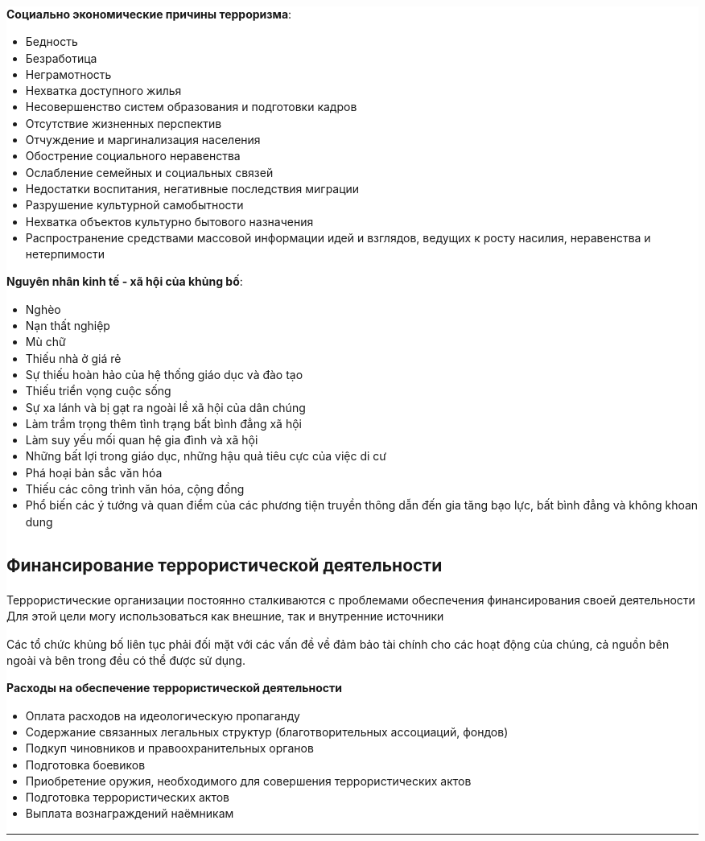 **Социально экономические причины терроризма**:

- Бедность
- Безработица
- Неграмотность
- Нехватка доступного жилья
- Несовершенство систем образования и подготовки кадров
- Отсутствие жизненных перспектив
- Отчуждение и маргинализация населения
- Обострение социального неравенства
- Ослабление семейных и социальных связей
- Недостатки воспитания, негативные последствия миграции
- Разрушение культурной самобытности
- Нехватка объектов культурно бытового назначения
- Распространение средствами массовой информации идей и взглядов, ведущих к росту насилия, неравенства и нетерпимости

**Nguyên nhân kinh tế - xã hội của khủng bố**:

- Nghèo
- Nạn thất nghiệp
- Mù chữ
- Thiếu nhà ở giá rẻ
- Sự thiếu hoàn hảo của hệ thống giáo dục và đào tạo
- Thiếu triển vọng cuộc sống
- Sự xa lánh và bị gạt ra ngoài lề xã hội của dân chúng
- Làm trầm trọng thêm tình trạng bất bình đẳng xã hội
- Làm suy yếu mối quan hệ gia đình và xã hội
- Những bất lợi trong giáo dục, những hậu quả tiêu cực của việc di cư
- Phá hoại bản sắc văn hóa
- Thiếu các công trình văn hóa, cộng đồng
- Phổ biến các ý tưởng và quan điểm của các phương tiện truyền thông dẫn đến gia tăng bạo lực, bất bình đẳng và không khoan dung

## Финансирование террористической деятельности

Террористические организации постоянно сталкиваются с проблемами обеспечения финансирования своей деятельности Для этой цели могу использоваться как внешние, так и внутренние источники

Các tổ chức khủng bố liên tục phải đối mặt với các vấn đề về đảm bảo tài chính cho các hoạt động của chúng, cả nguồn bên ngoài và bên trong đều có thể được sử dụng.

**Расходы на обеспечение террористической деятельности**

- Оплата расходов на идеологическую пропаганду
- Содержание связанных легальных структур (благотворительных ассоциаций, фондов)
- Подкуп чиновников и правоохранительных органов
- Подготовка боевиков
- Приобретение оружия, необходимого для совершения террористических актов
- Подготовка террористических актов
- Выплата вознаграждений наёмникам

---
